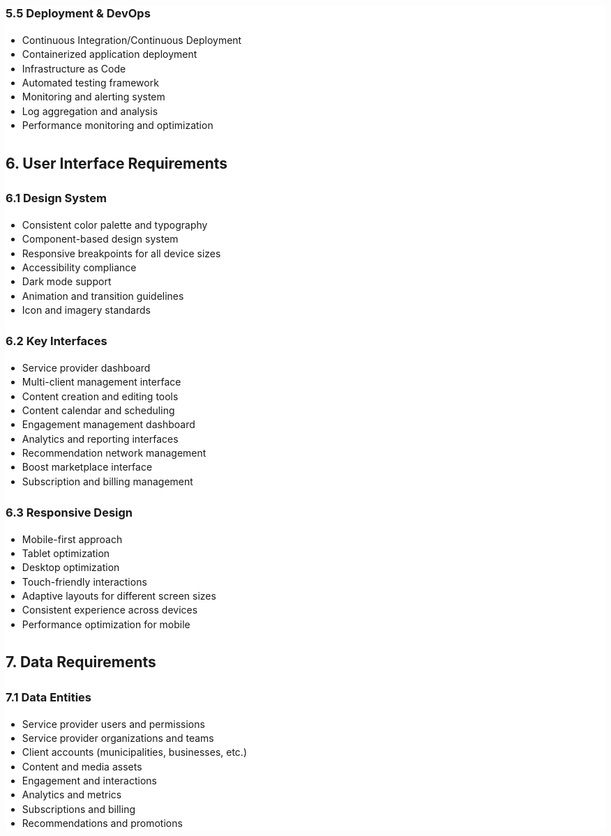 ### 5.5 Deployment & DevOps
- Continuous Integration/Continuous Deployment
- Containerized application deployment
- Infrastructure as Code
- Automated testing framework
- Monitoring and alerting system
- Log aggregation and analysis
- Performance monitoring and optimization

## 6. User Interface Requirements

### 6.1 Design System
- Consistent color palette and typography
- Component-based design system
- Responsive breakpoints for all device sizes
- Accessibility compliance
- Dark mode support
- Animation and transition guidelines
- Icon and imagery standards

### 6.2 Key Interfaces
- Service provider dashboard
- Multi-client management interface
- Content creation and editing tools
- Content calendar and scheduling
- Engagement management dashboard
- Analytics and reporting interfaces
- Recommendation network management
- Boost marketplace interface
- Subscription and billing management

### 6.3 Responsive Design
- Mobile-first approach
- Tablet optimization
- Desktop optimization
- Touch-friendly interactions
- Adaptive layouts for different screen sizes
- Consistent experience across devices
- Performance optimization for mobile

## 7. Data Requirements

### 7.1 Data Entities
- Service provider users and permissions
- Service provider organizations and teams
- Client accounts (municipalities, businesses, etc.)
- Content and media assets
- Engagement and interactions
- Analytics and metrics
- Subscriptions and billing
- Recommendations and promotions
